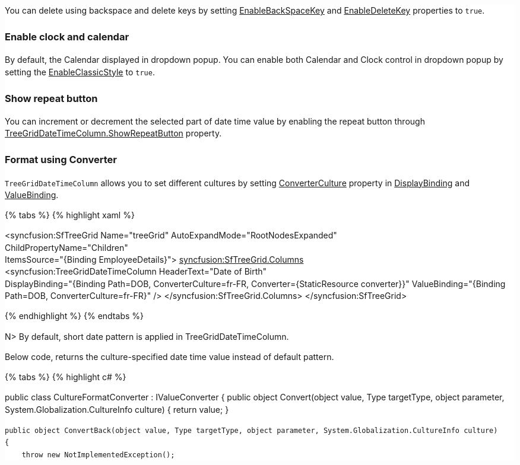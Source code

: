 You can delete using backspace and delete keys by setting [EnableBackSpaceKey](https://help.syncfusion.com/cr/cref_files/wpf/sfdatagrid/Syncfusion.SfGrid.WPF~Syncfusion.UI.Xaml.TreeGrid.TreeGridDateTimeColumn~EnableBackspaceKey.html) and [EnableDeleteKey](https://help.syncfusion.com/cr/cref_files/wpf/sfdatagrid/Syncfusion.SfGrid.WPF~Syncfusion.UI.Xaml.TreeGrid.TreeGridDateTimeColumn~EnableDeleteKey.html) properties to `true`.

### Enable clock and calendar

By default, the Calendar displayed in dropdown popup. You can enable both Calendar and Clock control in dropdown popup by setting the [EnableClassicStyle](https://help.syncfusion.com/cr/cref_files/wpf/sfdatagrid/Syncfusion.SfGrid.WPF~Syncfusion.UI.Xaml.TreeGrid.TreeGridDateTimeColumn~EnableClassicStyle.html) to `true`.

### Show repeat button

You can increment or decrement the selected part of date time value by enabling the repeat button through [TreeGridDateTimeColumn.ShowRepeatButton](https://help.syncfusion.com/cr/cref_files/wpf/sfdatagrid/Syncfusion.SfGrid.WPF~Syncfusion.UI.Xaml.TreeGrid.TreeGridDateTimeColumn~ShowRepeatButton.html) property.

### Format using Converter

`TreeGridDateTimeColumn` allows you to set different cultures by setting [ConverterCulture](https://msdn.microsoft.com/en-us/library/system.windows.data.binding.converterculture.aspx) property in [DisplayBinding](http://help.syncfusion.com/cr/cref_files/wpf/sfdatagrid/Syncfusion.SfGrid.WPF~Syncfusion.UI.Xaml.Grid.GridColumnBase~DisplayBinding.html) and [ValueBinding](https://help.syncfusion.com/cr/cref_files/wpf/sfdatagrid/Syncfusion.SfGrid.WPF~Syncfusion.UI.Xaml.Grid.GridColumnBase~ValueBinding.html).

{% tabs %}
{% highlight xaml %}

<syncfusion:SfTreeGrid Name="treeGrid"
						AutoExpandMode="RootNodesExpanded"                    
						ChildPropertyName="Children"                  
						ItemsSource="{Binding EmployeeDetails}">
	<syncfusion:SfTreeGrid.Columns>        
		<syncfusion:TreeGridDateTimeColumn HeaderText="Date of Birth"                                             
									DisplayBinding="{Binding Path=DOB,
									ConverterCulture=fr-FR,
									Converter={StaticResource converter}}"
									ValueBinding="{Binding  Path=DOB,
									ConverterCulture=fr-FR}" />
	</syncfusion:SfTreeGrid.Columns>
</syncfusion:SfTreeGrid>
	
{% endhighlight %}
{% endtabs %}

N> By default, short date pattern is applied in TreeGridDateTimeColumn.

Below code, returns the culture-specified date time value instead of default pattern.

{% tabs %}
{% highlight c# %}

public class CultureFormatConverter : IValueConverter
{
	public object Convert(object value, Type targetType, object parameter, System.Globalization.CultureInfo culture)
	{
		return value;
	}

	public object ConvertBack(object value, Type targetType, object parameter, System.Globalization.CultureInfo culture)
	{
		throw new NotImplementedException();